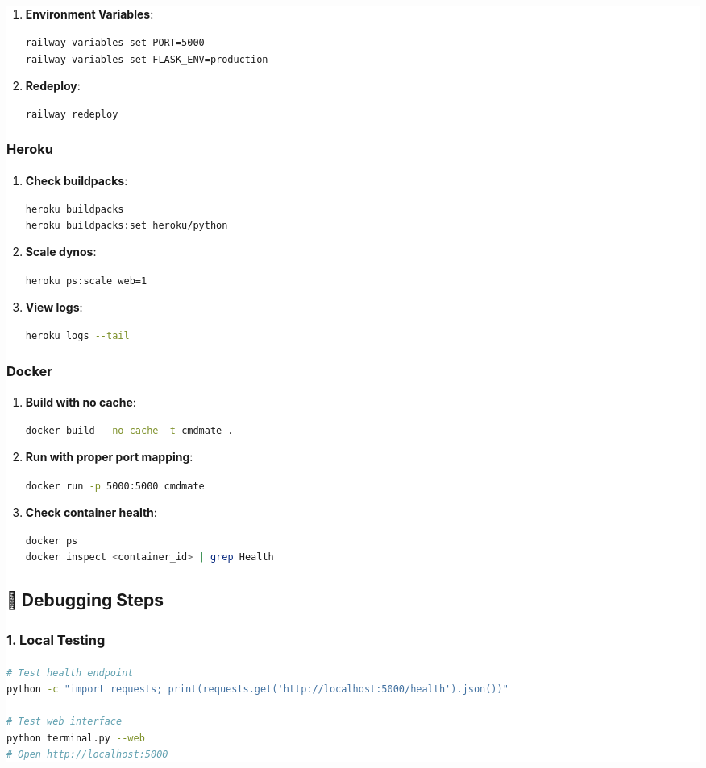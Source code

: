 1. **Environment Variables**:
   ```bash
   railway variables set PORT=5000
   railway variables set FLASK_ENV=production
   ```

2. **Redeploy**:
   ```bash
   railway redeploy
   ```

### Heroku

1. **Check buildpacks**:
   ```bash
   heroku buildpacks
   heroku buildpacks:set heroku/python
   ```

2. **Scale dynos**:
   ```bash
   heroku ps:scale web=1
   ```

3. **View logs**:
   ```bash
   heroku logs --tail
   ```

### Docker

1. **Build with no cache**:
   ```bash
   docker build --no-cache -t cmdmate .
   ```

2. **Run with proper port mapping**:
   ```bash
   docker run -p 5000:5000 cmdmate
   ```

3. **Check container health**:
   ```bash
   docker ps
   docker inspect <container_id> | grep Health
   ```

## 🐛 Debugging Steps

### 1. Local Testing
```bash
# Test health endpoint
python -c "import requests; print(requests.get('http://localhost:5000/health').json())"

# Test web interface
python terminal.py --web
# Open http://localhost:5000
```
